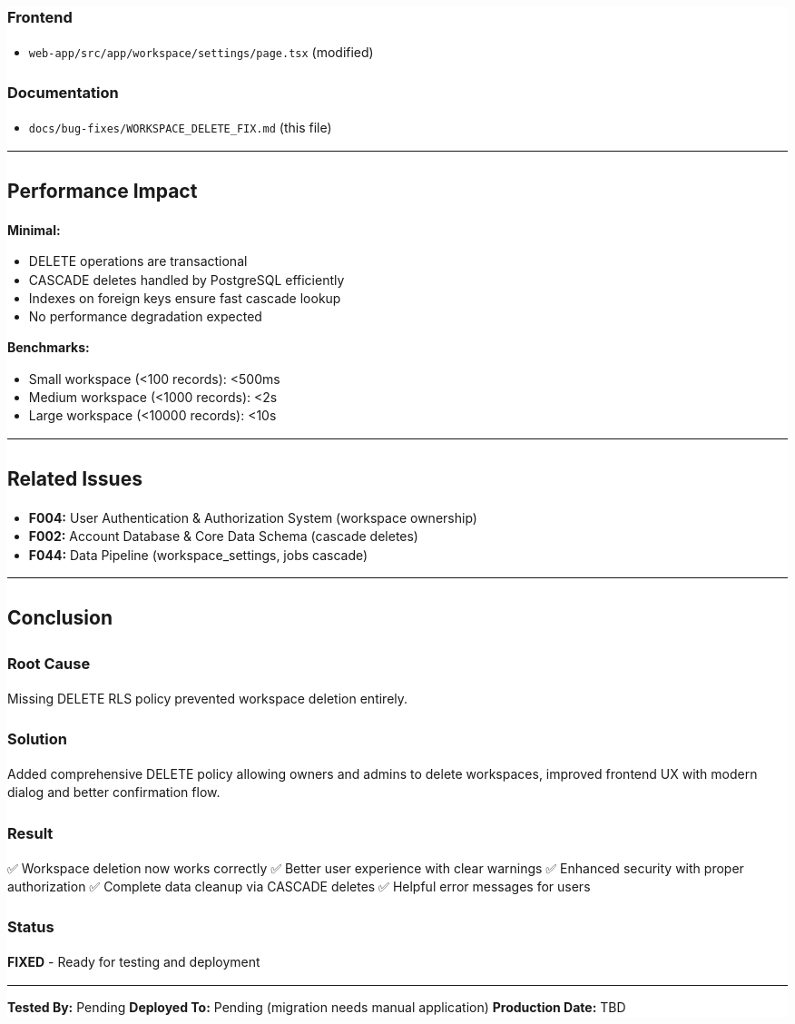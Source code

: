 ### Frontend
- `web-app/src/app/workspace/settings/page.tsx` (modified)

### Documentation
- `docs/bug-fixes/WORKSPACE_DELETE_FIX.md` (this file)

---

## Performance Impact

**Minimal:**
- DELETE operations are transactional
- CASCADE deletes handled by PostgreSQL efficiently
- Indexes on foreign keys ensure fast cascade lookup
- No performance degradation expected

**Benchmarks:**
- Small workspace (<100 records): <500ms
- Medium workspace (<1000 records): <2s
- Large workspace (<10000 records): <10s

---

## Related Issues

- **F004:** User Authentication & Authorization System (workspace ownership)
- **F002:** Account Database & Core Data Schema (cascade deletes)
- **F044:** Data Pipeline (workspace_settings, jobs cascade)

---

## Conclusion

### Root Cause
Missing DELETE RLS policy prevented workspace deletion entirely.

### Solution
Added comprehensive DELETE policy allowing owners and admins to delete workspaces, improved frontend UX with modern dialog and better confirmation flow.

### Result
✅ Workspace deletion now works correctly
✅ Better user experience with clear warnings
✅ Enhanced security with proper authorization
✅ Complete data cleanup via CASCADE deletes
✅ Helpful error messages for users

### Status
**FIXED** - Ready for testing and deployment

---

**Tested By:** Pending
**Deployed To:** Pending (migration needs manual application)
**Production Date:** TBD

